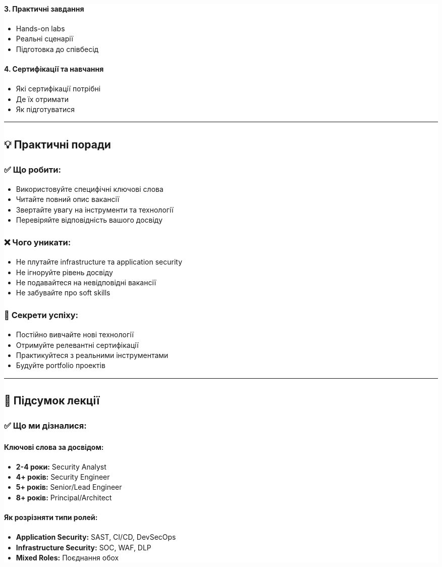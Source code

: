 #### **3. Практичні завдання**
- Hands-on labs
- Реальні сценарії
- Підготовка до співбесід

#### **4. Сертифікації та навчання**
- Які сертифікації потрібні
- Де їх отримати
- Як підготуватися

---

## 💡 Практичні поради

### ✅ **Що робити:**
- Використовуйте специфічні ключові слова
- Читайте повний опис вакансії
- Звертайте увагу на інструменти та технології
- Перевіряйте відповідність вашого досвіду

### ❌ **Чого уникати:**
- Не плутайте infrastructure та application security
- Не ігноруйте рівень досвіду
- Не подавайтеся на невідповідні вакансії
- Не забувайте про soft skills

### 🎯 **Секрети успіху:**
- Постійно вивчайте нові технології
- Отримуйте релевантні сертифікації
- Практикуйтеся з реальними інструментами
- Будуйте portfolio проектів

---

## 📝 Підсумок лекції

### ✅ **Що ми дізналися:**

#### **Ключові слова за досвідом:**
- **2-4 роки:** Security Analyst
- **4+ років:** Security Engineer
- **5+ років:** Senior/Lead Engineer
- **8+ років:** Principal/Architect

#### **Як розрізняти типи ролей:**
- **Application Security:** SAST, CI/CD, DevSecOps
- **Infrastructure Security:** SOC, WAF, DLP
- **Mixed Roles:** Поєднання обох
